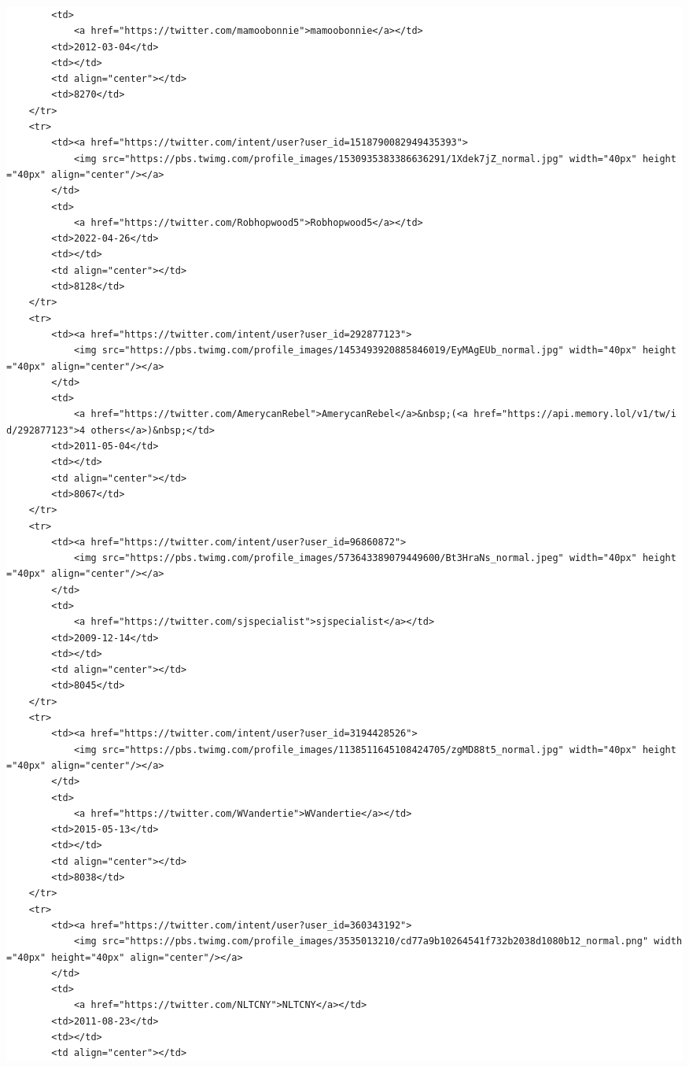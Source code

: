             <td>
                <a href="https://twitter.com/mamoobonnie">mamoobonnie</a></td>
            <td>2012-03-04</td>
            <td></td>
            <td align="center"></td>
            <td>8270</td>
        </tr>
        <tr>
            <td><a href="https://twitter.com/intent/user?user_id=1518790082949435393">
                <img src="https://pbs.twimg.com/profile_images/1530935383386636291/1Xdek7jZ_normal.jpg" width="40px" height="40px" align="center"/></a>
            </td>
            <td>
                <a href="https://twitter.com/Robhopwood5">Robhopwood5</a></td>
            <td>2022-04-26</td>
            <td></td>
            <td align="center"></td>
            <td>8128</td>
        </tr>
        <tr>
            <td><a href="https://twitter.com/intent/user?user_id=292877123">
                <img src="https://pbs.twimg.com/profile_images/1453493920885846019/EyMAgEUb_normal.jpg" width="40px" height="40px" align="center"/></a>
            </td>
            <td>
                <a href="https://twitter.com/AmerycanRebel">AmerycanRebel</a>&nbsp;(<a href="https://api.memory.lol/v1/tw/id/292877123">4 others</a>)&nbsp;</td>
            <td>2011-05-04</td>
            <td></td>
            <td align="center"></td>
            <td>8067</td>
        </tr>
        <tr>
            <td><a href="https://twitter.com/intent/user?user_id=96860872">
                <img src="https://pbs.twimg.com/profile_images/573643389079449600/Bt3HraNs_normal.jpeg" width="40px" height="40px" align="center"/></a>
            </td>
            <td>
                <a href="https://twitter.com/sjspecialist">sjspecialist</a></td>
            <td>2009-12-14</td>
            <td></td>
            <td align="center"></td>
            <td>8045</td>
        </tr>
        <tr>
            <td><a href="https://twitter.com/intent/user?user_id=3194428526">
                <img src="https://pbs.twimg.com/profile_images/1138511645108424705/zgMD88t5_normal.jpg" width="40px" height="40px" align="center"/></a>
            </td>
            <td>
                <a href="https://twitter.com/WVandertie">WVandertie</a></td>
            <td>2015-05-13</td>
            <td></td>
            <td align="center"></td>
            <td>8038</td>
        </tr>
        <tr>
            <td><a href="https://twitter.com/intent/user?user_id=360343192">
                <img src="https://pbs.twimg.com/profile_images/3535013210/cd77a9b10264541f732b2038d1080b12_normal.png" width="40px" height="40px" align="center"/></a>
            </td>
            <td>
                <a href="https://twitter.com/NLTCNY">NLTCNY</a></td>
            <td>2011-08-23</td>
            <td></td>
            <td align="center"></td>